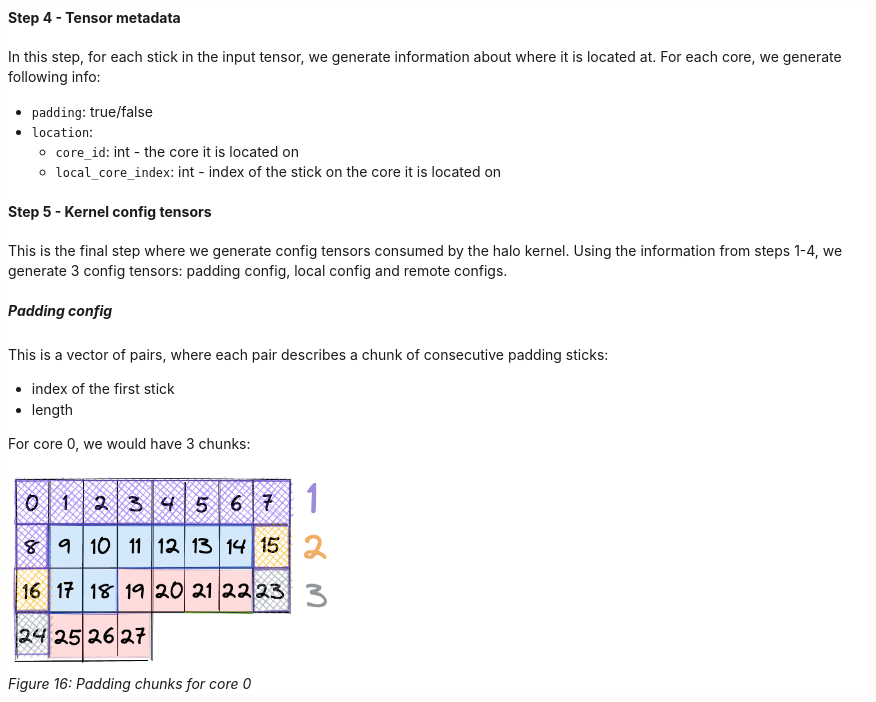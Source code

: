 #### Step 4 - Tensor metadata

In this step, for each stick in the input tensor, we generate information
about where it is located at. For each core, we generate following info:
- `padding`: true/false
- `location`:
    - `core_id`: int - the core it is located on
    - `local_core_index`: int - index of the stick on the core it is located on


#### Step 5 - Kernel config tensors

This is the final step where we generate config tensors consumed by the halo kernel.
Using the information from steps 1-4, we generate 3 config tensors:
padding config, local config and remote configs.

##### Padding config

This is a vector of pairs, where each pair describes a chunk of consecutive padding sticks:
- index of the first stick
- length

For core 0, we would have 3 chunks:

<img src="media/padconfig.png" style="height:200px;">\
_Figure 16: Padding chunks for core 0_
